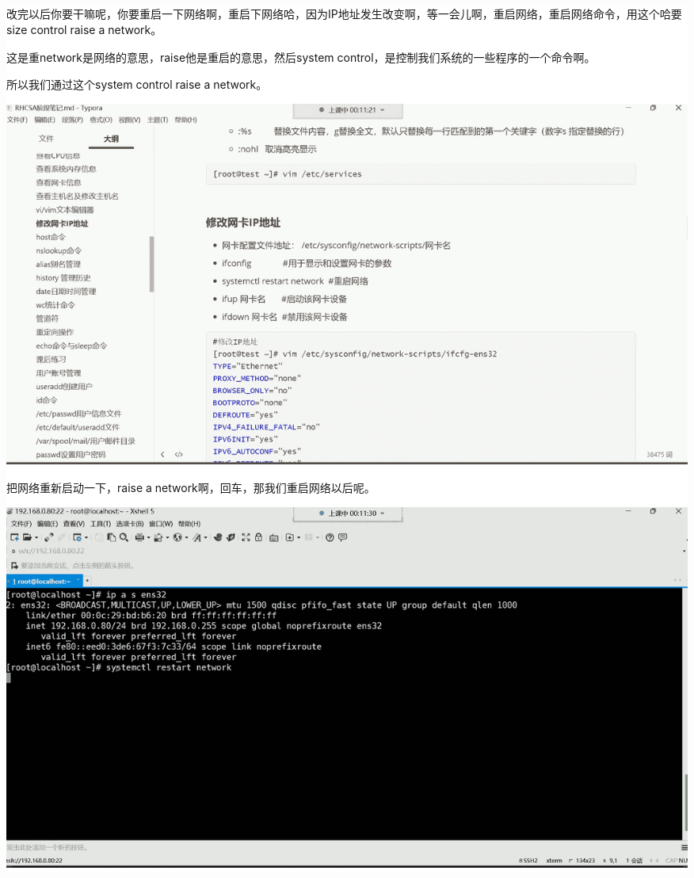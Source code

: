 改完以后你要干嘛呢，你要重启一下网络啊，重启下网络哈，因为IP地址发生改变啊，等一会儿啊，重启网络，重启网络命令，用这个哈要size control raise a network。

这是重network是网络的意思，raise他是重启的意思，然后system control，是控制我们系统的一些程序的一个命令啊。

所以我们通过这个system control raise a network。

![](img/a4ac88729c104656a9ed1d05da6cb564_15.png)

把网络重新启动一下，raise a network啊，回车，那我们重启网络以后呢。

![](img/a4ac88729c104656a9ed1d05da6cb564_17.png)
